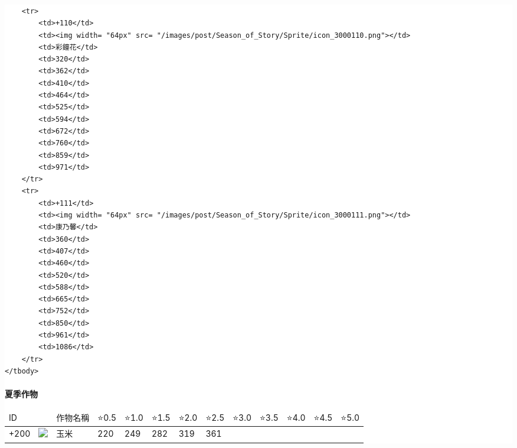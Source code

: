         <tr>
            <td>+110</td>
            <td><img width= "64px" src= "/images/post/Season_of_Story/Sprite/icon_3000110.png"></td>
            <td>彩鐘花</td>
            <td>320</td>
            <td>362</td>
            <td>410</td>
            <td>464</td>
            <td>525</td>
            <td>594</td>
            <td>672</td>
            <td>760</td>
            <td>859</td>
            <td>971</td>
        </tr>
        <tr>
            <td>+111</td>
            <td><img width= "64px" src= "/images/post/Season_of_Story/Sprite/icon_3000111.png"></td>
            <td>康乃馨</td>
            <td>360</td>
            <td>407</td>
            <td>460</td>
            <td>520</td>
            <td>588</td>
            <td>665</td>
            <td>752</td>
            <td>850</td>
            <td>961</td>
            <td>1086</td>
        </tr>
    </tbody>
</table>

#### 夏季作物
<table>
    <thead>
        <tr>
            <td>ID</td>
            <td></td>
            <td>作物名稱</td>
            <td>⭐️0.5</td>
            <td>⭐️1.0</td>
            <td>⭐️1.5</td>
            <td>⭐️2.0</td>
            <td>⭐️2.5</td>
            <td>⭐️3.0</td>
            <td>⭐️3.5</td>
            <td>⭐️4.0</td>
            <td>⭐️4.5</td>
            <td>⭐️5.0</td>
        </tr>
    </thead>
    <tbody>
        <tr>
            <td>+200</td>
            <td><img width= "64px" src= "/images/post/Season_of_Story/Sprite/icon_3000200.png"></td>
            <td>玉米</td>
            <td>220</td>
            <td>249</td>
            <td>282</td>
            <td>319</td>
            <td>361</td>